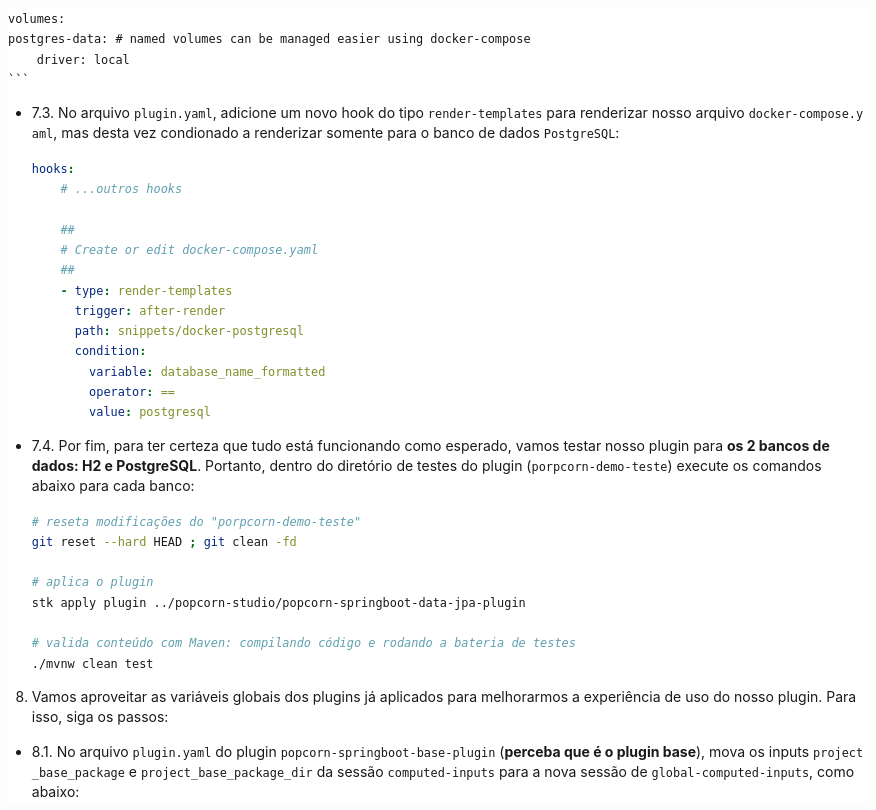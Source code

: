     volumes:
    postgres-data: # named volumes can be managed easier using docker-compose
        driver: local
    ```

- 7.3. No arquivo `plugin.yaml`, adicione um novo hook do tipo `render-templates` para renderizar nosso arquivo `docker-compose.yaml`, mas desta vez condionado a renderizar somente para o banco de dados `PostgreSQL`:

    ```yaml
    hooks:
        # ...outros hooks

        ##
        # Create or edit docker-compose.yaml
        ##
        - type: render-templates
          trigger: after-render
          path: snippets/docker-postgresql
          condition:
            variable: database_name_formatted
            operator: ==
            value: postgresql
    ```
- 7.4. Por fim, para ter certeza que tudo está funcionando como esperado, vamos testar nosso plugin para **os 2 bancos de dados: H2 e PostgreSQL**. Portanto, dentro do diretório de testes do plugin (`porpcorn-demo-teste`) execute os comandos abaixo para cada banco:

    ```sh
    # reseta modificações do "porpcorn-demo-teste"
    git reset --hard HEAD ; git clean -fd

    # aplica o plugin
    stk apply plugin ../popcorn-studio/popcorn-springboot-data-jpa-plugin

    # valida conteúdo com Maven: compilando código e rodando a bateria de testes
    ./mvnw clean test
    ```

8. Vamos aproveitar as variáveis globais dos plugins já aplicados para melhorarmos a experiência de uso do nosso plugin. Para isso, siga os passos:

- 8.1. No arquivo `plugin.yaml` do plugin `popcorn-springboot-base-plugin` (**perceba que é o plugin base**), mova os inputs `project_base_package` e `project_base_package_dir` da sessão `computed-inputs` para a nova sessão de `global-computed-inputs`, como abaixo:

